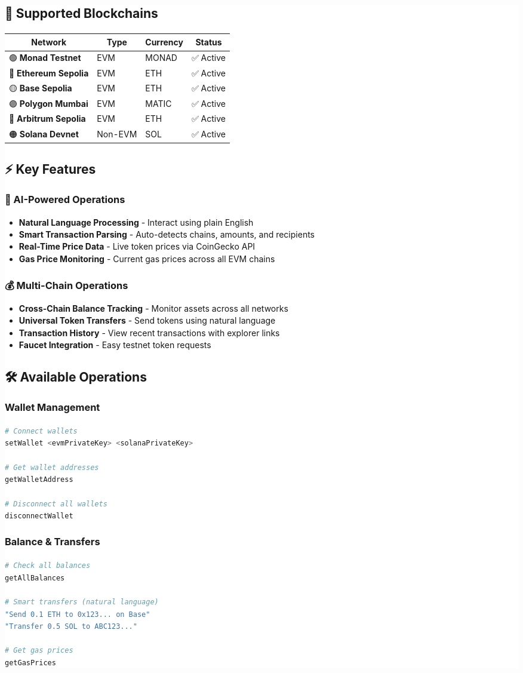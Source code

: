 ## 🔗 Supported Blockchains

| Network | Type | Currency | Status |
|---------|------|----------|--------|
| 🟢 **Monad Testnet** | EVM | MONAD | ✅ Active |
| 🔵 **Ethereum Sepolia** | EVM | ETH | ✅ Active |
| 🟡 **Base Sepolia** | EVM | ETH | ✅ Active |
| 🟣 **Polygon Mumbai** | EVM | MATIC | ✅ Active |
| 🔴 **Arbitrum Sepolia** | EVM | ETH | ✅ Active |
| 🟠 **Solana Devnet** | Non-EVM | SOL | ✅ Active |

## ⚡ Key Features

### 🤖 AI-Powered Operations
- **Natural Language Processing** - Interact using plain English
- **Smart Transaction Parsing** - Auto-detects chains, amounts, and recipients
- **Real-Time Price Data** - Live token prices via CoinGecko API
- **Gas Price Monitoring** - Current gas prices across all EVM chains

### 💰 Multi-Chain Operations
- **Cross-Chain Balance Tracking** - Monitor assets across all networks
- **Universal Token Transfers** - Send tokens using natural language
- **Transaction History** - View recent transactions with explorer links
- **Faucet Integration** - Easy testnet token requests

## 🛠️ Available Operations

### Wallet Management
```bash
# Connect wallets
setWallet <evmPrivateKey> <solanaPrivateKey>

# Get wallet addresses
getWalletAddress

# Disconnect all wallets
disconnectWallet
```

### Balance & Transfers
```bash
# Check all balances
getAllBalances

# Smart transfers (natural language)
"Send 0.1 ETH to 0x123... on Base"
"Transfer 0.5 SOL to ABC123..."

# Get gas prices
getGasPrices
```
